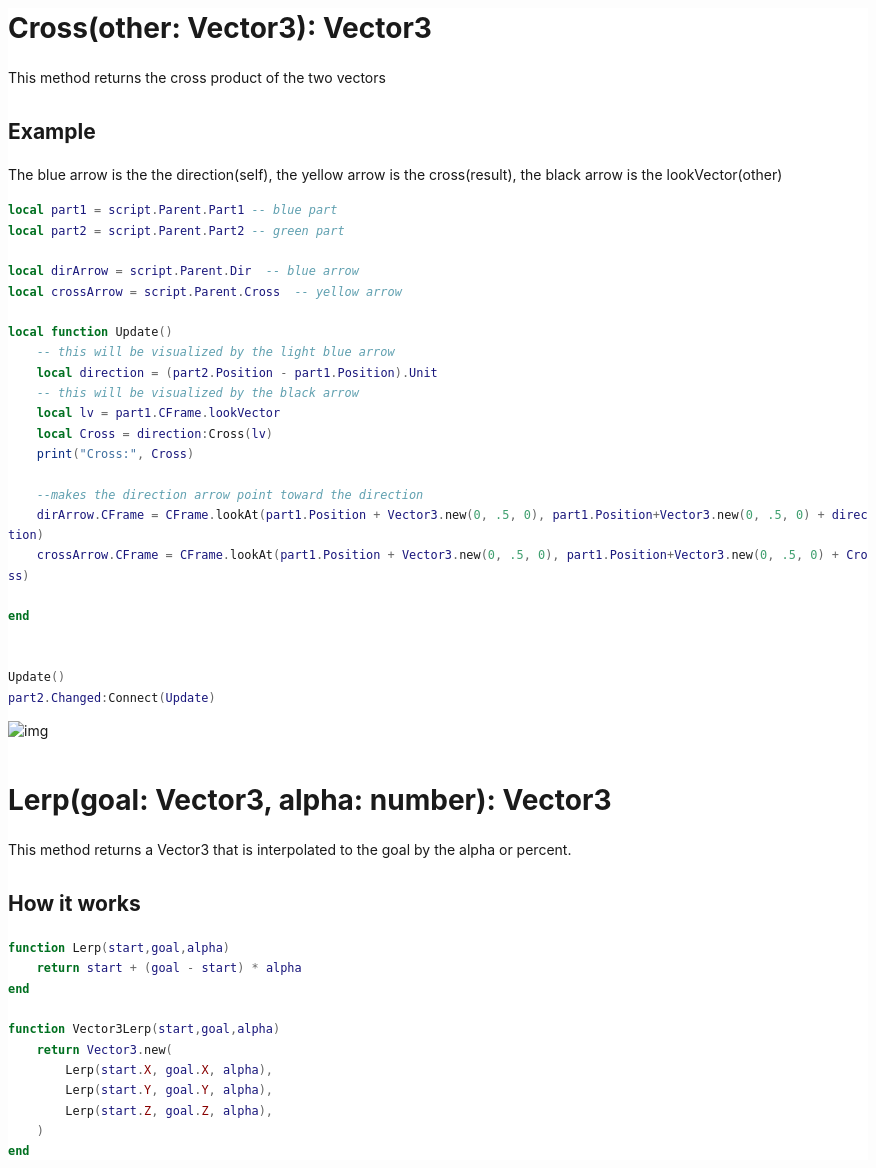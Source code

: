# Cross(other: Vector3): Vector3

This method returns the cross product of the two vectors

## Example

The blue arrow is the the direction(self), the yellow arrow is the cross(result), the black arrow is the lookVector(other)

```lua
local part1 = script.Parent.Part1 -- blue part
local part2 = script.Parent.Part2 -- green part

local dirArrow = script.Parent.Dir 	-- blue arrow
local crossArrow = script.Parent.Cross 	-- yellow arrow

local function Update()
	-- this will be visualized by the light blue arrow
	local direction = (part2.Position - part1.Position).Unit
	-- this will be visualized by the black arrow
	local lv = part1.CFrame.lookVector
	local Cross = direction:Cross(lv)
	print("Cross:", Cross)

	--makes the direction arrow point toward the direction
	dirArrow.CFrame = CFrame.lookAt(part1.Position + Vector3.new(0, .5, 0), part1.Position+Vector3.new(0, .5, 0) + direction)
	crossArrow.CFrame = CFrame.lookAt(part1.Position + Vector3.new(0, .5, 0), part1.Position+Vector3.new(0, .5, 0) + Cross)

end


Update()
part2.Changed:Connect(Update)
```

![img](https://camo.githubusercontent.com/0b6645ceb09e81a43ae9c67806d15c59a85068e22c443896175029bdcee2892f/68747470733a2f2f63646e2e646973636f72646170702e636f6d2f6174746163686d656e74732f3934323633353333333635353333393030382f313131323333313135323733333234313431352f5265636f7264696e675f323032332d30352d32385f61745f30332e34362e31362e676966)

# Lerp(goal: Vector3, alpha: number): Vector3

This method returns a Vector3 that is interpolated to the goal by the alpha or percent.

## How it works

```lua
function Lerp(start,goal,alpha)
	return start + (goal - start) * alpha
end

function Vector3Lerp(start,goal,alpha)
	return Vector3.new(
		Lerp(start.X, goal.X, alpha),
		Lerp(start.Y, goal.Y, alpha),
		Lerp(start.Z, goal.Z, alpha),
	)
end
```
